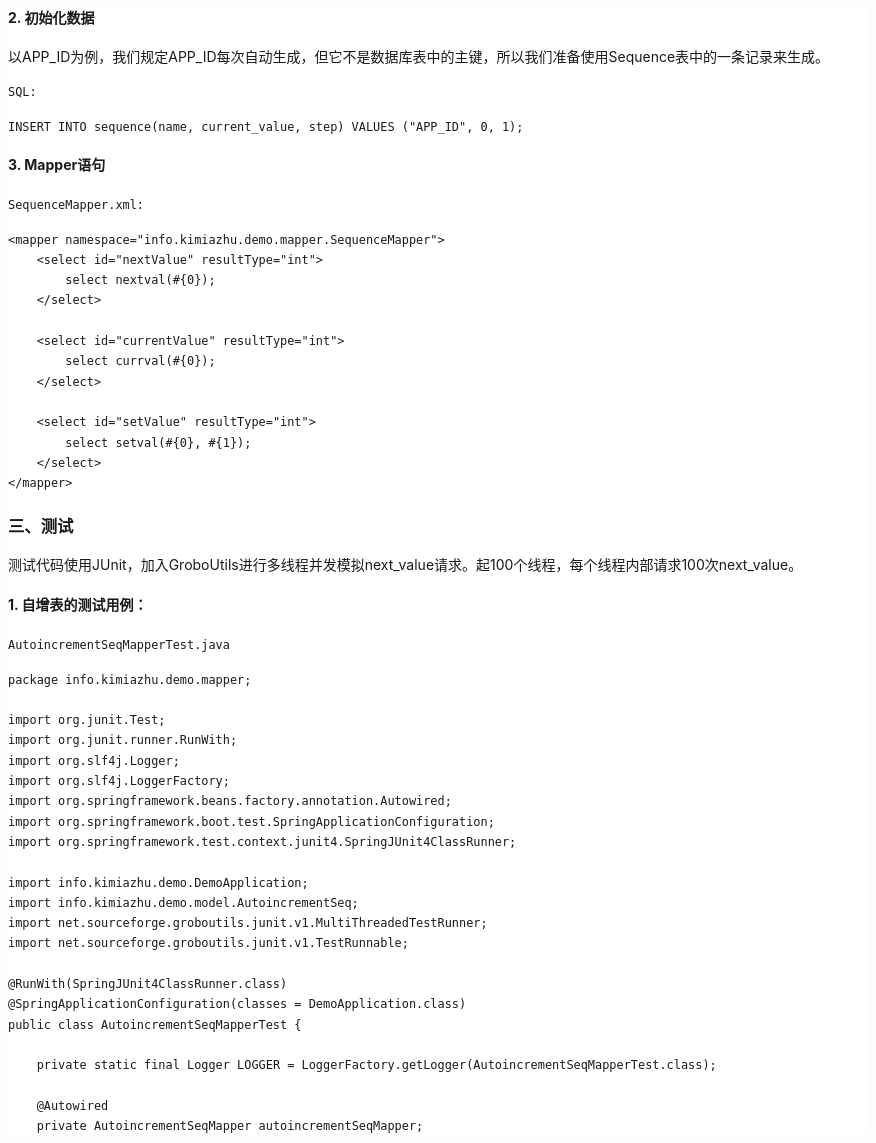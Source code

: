 #### 2. 初始化数据

以APP_ID为例，我们规定APP_ID每次自动生成，但它不是数据库表中的主键，所以我们准备使用Sequence表中的一条记录来生成。

`SQL:`

	INSERT INTO sequence(name, current_value, step) VALUES ("APP_ID", 0, 1);
	
#### 3. Mapper语句

`SequenceMapper.xml:`

	<mapper namespace="info.kimiazhu.demo.mapper.SequenceMapper">
	    <select id="nextValue" resultType="int">
	        select nextval(#{0}); 
	    </select>
	    
	    <select id="currentValue" resultType="int">
	        select currval(#{0}); 
	    </select>
	    
	    <select id="setValue" resultType="int">
	        select setval(#{0}, #{1}); 
	    </select>
	</mapper>
	
### 三、测试

测试代码使用JUnit，加入GroboUtils进行多线程并发模拟next_value请求。起100个线程，每个线程内部请求100次next_value。

#### 1. 自增表的测试用例：

`AutoincrementSeqMapperTest.java`

	package info.kimiazhu.demo.mapper;

	import org.junit.Test;
	import org.junit.runner.RunWith;
	import org.slf4j.Logger;
	import org.slf4j.LoggerFactory;
	import org.springframework.beans.factory.annotation.Autowired;
	import org.springframework.boot.test.SpringApplicationConfiguration;
	import org.springframework.test.context.junit4.SpringJUnit4ClassRunner;

	import info.kimiazhu.demo.DemoApplication;
	import info.kimiazhu.demo.model.AutoincrementSeq;
	import net.sourceforge.groboutils.junit.v1.MultiThreadedTestRunner;
	import net.sourceforge.groboutils.junit.v1.TestRunnable;

	@RunWith(SpringJUnit4ClassRunner.class)
	@SpringApplicationConfiguration(classes = DemoApplication.class)
	public class AutoincrementSeqMapperTest {
	    
	    private static final Logger LOGGER = LoggerFactory.getLogger(AutoincrementSeqMapperTest.class);
	    
	    @Autowired
	    private AutoincrementSeqMapper autoincrementSeqMapper;
	    